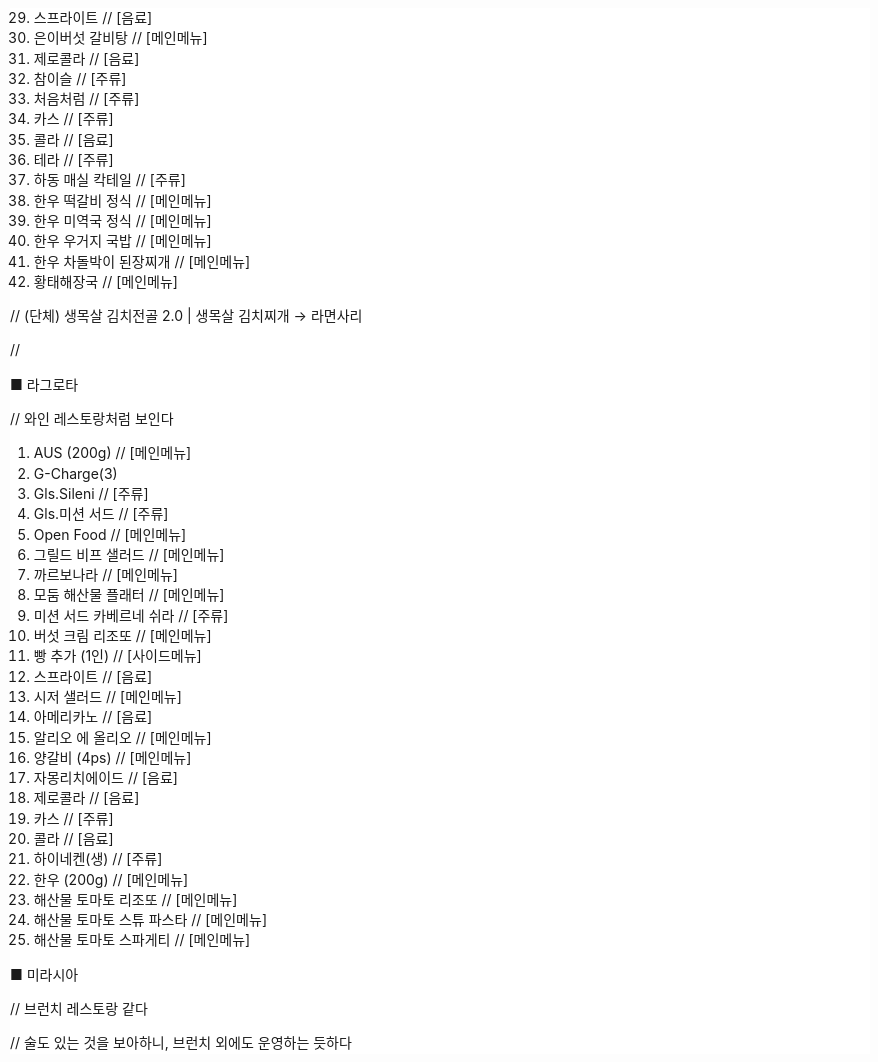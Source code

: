 29. 스프라이트 // [음료]
30. 은이버섯 갈비탕 // [메인메뉴]
31. 제로콜라 // [음료]
32. 참이슬 // [주류]
33. 처음처럼 // [주류]
34. 카스 // [주류]
35. 콜라 // [음료]
36. 테라 // [주류]
37. 하동 매실 칵테일 // [주류]
38. 한우 떡갈비 정식 // [메인메뉴]
39. 한우 미역국 정식 // [메인메뉴]
40. 한우 우거지 국밥 // [메인메뉴]
41. 한우 차돌박이 된장찌개 // [메인메뉴]
42. 황태해장국 // [메인메뉴]

// (단체) 생목살 김치전골 2.0 | 생목살 김치찌개 → 라면사리

// 

■ 라그로타

// 와인 레스토랑처럼 보인다

1. AUS (200g) // [메인메뉴]
2. G-Charge(3)
3. Gls.Sileni  // [주류]
4. Gls.미션 서드 // [주류]
5. Open Food // [메인메뉴]
6. 그릴드 비프 샐러드 // [메인메뉴]
7. 까르보나라 // [메인메뉴]
8. 모둠 해산물 플래터 // [메인메뉴]
9. 미션 서드 카베르네 쉬라 // [주류]
10. 버섯 크림 리조또 // [메인메뉴]
11. 빵 추가 (1인) // [사이드메뉴]
12. 스프라이트 // [음료]
13. 시저 샐러드 // [메인메뉴]
14. 아메리카노 // [음료]
15. 알리오 에 올리오 // [메인메뉴]
16. 양갈비 (4ps) // [메인메뉴]
17. 자몽리치에이드 // [음료]
18. 제로콜라 // [음료]
19. 카스 // [주류]
20. 콜라 // [음료]
21. 하이네켄(생) // [주류]
22. 한우 (200g) // [메인메뉴]
23. 해산물 토마토 리조또 // [메인메뉴]
24. 해산물 토마토 스튜 파스타 // [메인메뉴]
25. 해산물 토마토 스파게티 // [메인메뉴]

■ 미라시아

// 브런치 레스토랑 같다

// 술도 있는 것을 보아하니, 브런치 외에도 운영하는 듯하다
